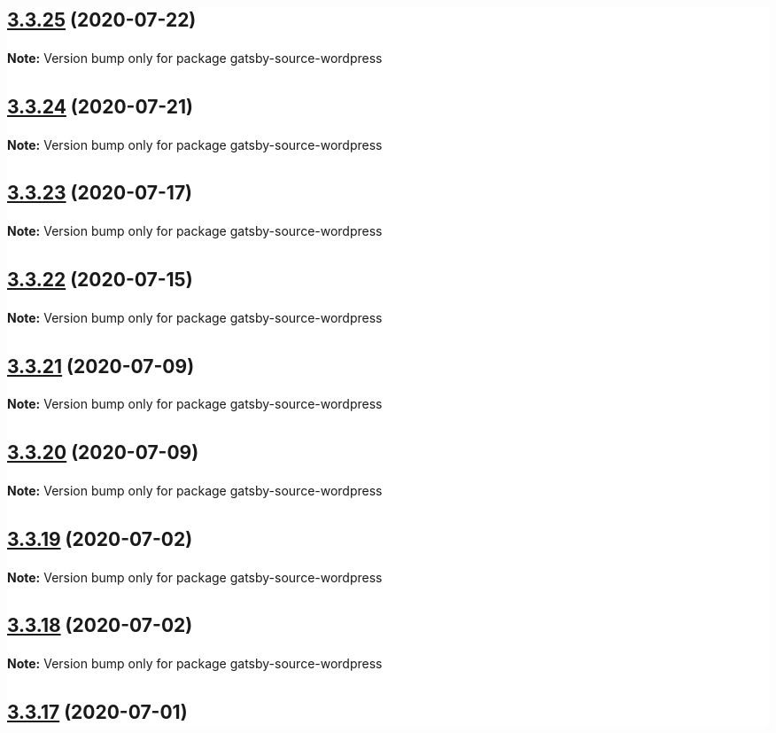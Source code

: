 ## [3.3.25](https://github.com/gatsbyjs/gatsby/compare/gatsby-source-wordpress@3.3.24...gatsby-source-wordpress@3.3.25) (2020-07-22)

**Note:** Version bump only for package gatsby-source-wordpress

## [3.3.24](https://github.com/gatsbyjs/gatsby/compare/gatsby-source-wordpress@3.3.23...gatsby-source-wordpress@3.3.24) (2020-07-21)

**Note:** Version bump only for package gatsby-source-wordpress

## [3.3.23](https://github.com/gatsbyjs/gatsby/compare/gatsby-source-wordpress@3.3.22...gatsby-source-wordpress@3.3.23) (2020-07-17)

**Note:** Version bump only for package gatsby-source-wordpress

## [3.3.22](https://github.com/gatsbyjs/gatsby/compare/gatsby-source-wordpress@3.3.21...gatsby-source-wordpress@3.3.22) (2020-07-15)

**Note:** Version bump only for package gatsby-source-wordpress

## [3.3.21](https://github.com/gatsbyjs/gatsby/compare/gatsby-source-wordpress@3.3.20...gatsby-source-wordpress@3.3.21) (2020-07-09)

**Note:** Version bump only for package gatsby-source-wordpress

## [3.3.20](https://github.com/gatsbyjs/gatsby/compare/gatsby-source-wordpress@3.3.19...gatsby-source-wordpress@3.3.20) (2020-07-09)

**Note:** Version bump only for package gatsby-source-wordpress

## [3.3.19](https://github.com/gatsbyjs/gatsby/compare/gatsby-source-wordpress@3.3.18...gatsby-source-wordpress@3.3.19) (2020-07-02)

**Note:** Version bump only for package gatsby-source-wordpress

## [3.3.18](https://github.com/gatsbyjs/gatsby/compare/gatsby-source-wordpress@3.3.17...gatsby-source-wordpress@3.3.18) (2020-07-02)

**Note:** Version bump only for package gatsby-source-wordpress

## [3.3.17](https://github.com/gatsbyjs/gatsby/compare/gatsby-source-wordpress@3.3.16...gatsby-source-wordpress@3.3.17) (2020-07-01)
